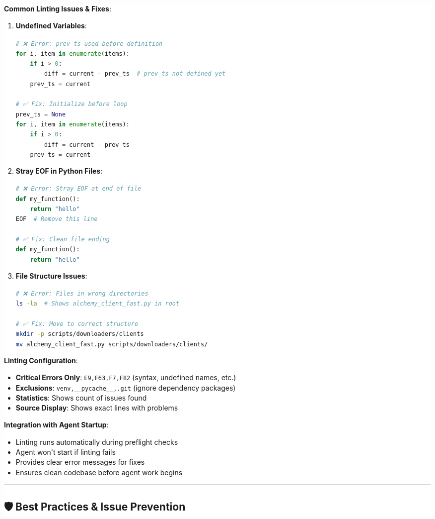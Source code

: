 **Common Linting Issues & Fixes**:

1. **Undefined Variables**:
   ```python
   # ❌ Error: prev_ts used before definition
   for i, item in enumerate(items):
       if i > 0:
           diff = current - prev_ts  # prev_ts not defined yet
       prev_ts = current
   
   # ✅ Fix: Initialize before loop
   prev_ts = None
   for i, item in enumerate(items):
       if i > 0:
           diff = current - prev_ts
       prev_ts = current
   ```

2. **Stray EOF in Python Files**:
   ```python
   # ❌ Error: Stray EOF at end of file
   def my_function():
       return "hello"
   EOF  # Remove this line
   
   # ✅ Fix: Clean file ending
   def my_function():
       return "hello"
   ```

3. **File Structure Issues**:
   ```bash
   # ❌ Error: Files in wrong directories
   ls -la  # Shows alchemy_client_fast.py in root
   
   # ✅ Fix: Move to correct structure
   mkdir -p scripts/downloaders/clients
   mv alchemy_client_fast.py scripts/downloaders/clients/
   ```

**Linting Configuration**:
- **Critical Errors Only**: `E9,F63,F7,F82` (syntax, undefined names, etc.)
- **Exclusions**: `venv,__pycache__,.git` (ignore dependency packages)
- **Statistics**: Shows count of issues found
- **Source Display**: Shows exact lines with problems

**Integration with Agent Startup**:
- Linting runs automatically during preflight checks
- Agent won't start if linting fails
- Provides clear error messages for fixes
- Ensures clean codebase before agent work begins

---

## 🛡️ **Best Practices & Issue Prevention**
